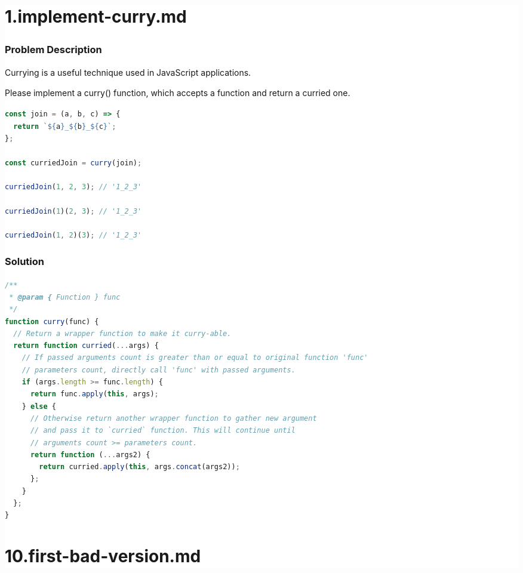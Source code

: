

# 1.implement-curry.md

### Problem Description

Currying is a useful technique used in JavaScript applications.

Please implement a curry() function, which accepts a function and return a curried one.


```js
const join = (a, b, c) => {
  return `${a}_${b}_${c}`;
};

const curriedJoin = curry(join);

curriedJoin(1, 2, 3); // '1_2_3'

curriedJoin(1)(2, 3); // '1_2_3'

curriedJoin(1, 2)(3); // '1_2_3'
```


### Solution

```js
/**
 * @param { Function } func
 */
function curry(func) {
  // Return a wrapper function to make it curry-able.
  return function curried(...args) {
    // If passed arguments count is greater than or equal to original function 'func'
    // parameters count, directly call 'func' with passed arguments.
    if (args.length >= func.length) {
      return func.apply(this, args);
    } else {
      // Otherwise return another wrapper function to gather new argument
      // and pass it to `curried` function. This will continue until
      // arguments count >= parameters count.
      return function (...args2) {
        return curried.apply(this, args.concat(args2));
      };
    }
  };
}
```



# 10.first-bad-version.md

